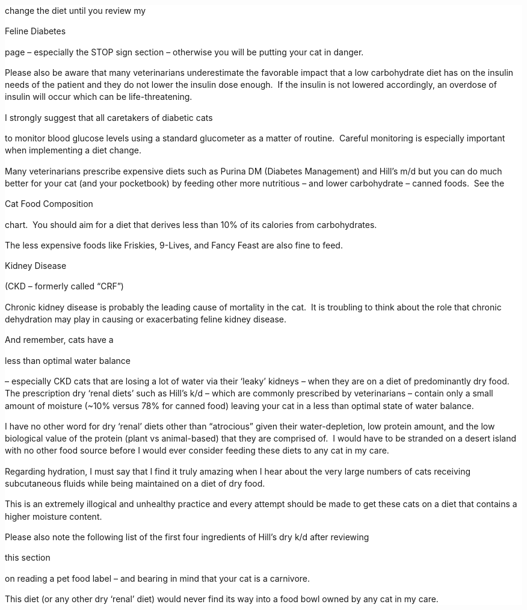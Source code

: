 change the diet until you review my

Feline Diabetes

page – especially the STOP sign section – otherwise you will be putting your cat in danger.

Please also be aware that many veterinarians underestimate the favorable impact that a low carbohydrate diet has on the insulin needs of the patient and they do not lower the insulin dose enough.  If the insulin is not lowered accordingly, an overdose of insulin will occur which can be life-threatening.

I strongly suggest that all caretakers of diabetic cats

to monitor blood glucose levels using a standard glucometer as a matter of routine.  Careful monitoring is especially important when implementing a diet change.

Many veterinarians prescribe expensive diets such as Purina DM (Diabetes Management) and Hill’s m/d but you can do much better for your cat (and your pocketbook) by feeding other more nutritious – and lower carbohydrate – canned foods.  See the

Cat Food Composition

chart.  You should aim for a diet that derives less than 10% of its calories from carbohydrates.

The less expensive foods like Friskies, 9-Lives, and Fancy Feast are also fine to feed.

Kidney Disease

(CKD – formerly called “CRF”)

Chronic kidney disease is probably the leading cause of mortality in the cat.  It is troubling to think about the role that chronic dehydration may play in causing or exacerbating feline kidney disease.

And remember, cats have a

less than optimal water balance

– especially CKD cats that are losing a lot of water via their ‘leaky’ kidneys – when they are on a diet of predominantly dry food.  The prescription dry ‘renal diets’ such as Hill’s k/d – which are commonly prescribed by veterinarians – contain only a small amount of moisture (~10% versus 78% for canned food) leaving your cat in a less than optimal state of water balance.

I have no other word for dry ‘renal’ diets other than “atrocious” given their water-depletion, low protein amount, and the low biological value of the protein (plant vs animal-based) that they are comprised of.  I would have to be stranded on a desert island with no other food source before I would ever consider feeding these diets to any cat in my care.

Regarding hydration, I must say that I find it truly amazing when I hear about the very large numbers of cats receiving subcutaneous fluids while being maintained on a diet of dry food.

This is an extremely illogical and unhealthy practice and every attempt should be made to get these cats on a diet that contains a higher moisture content.

Please also note the following list of the first four ingredients of Hill’s dry k/d after reviewing

this section

on reading a pet food label – and bearing in mind that your cat is a carnivore.

This diet (or any other dry ‘renal’ diet) would never find its way into a food bowl owned by any cat in my care.

